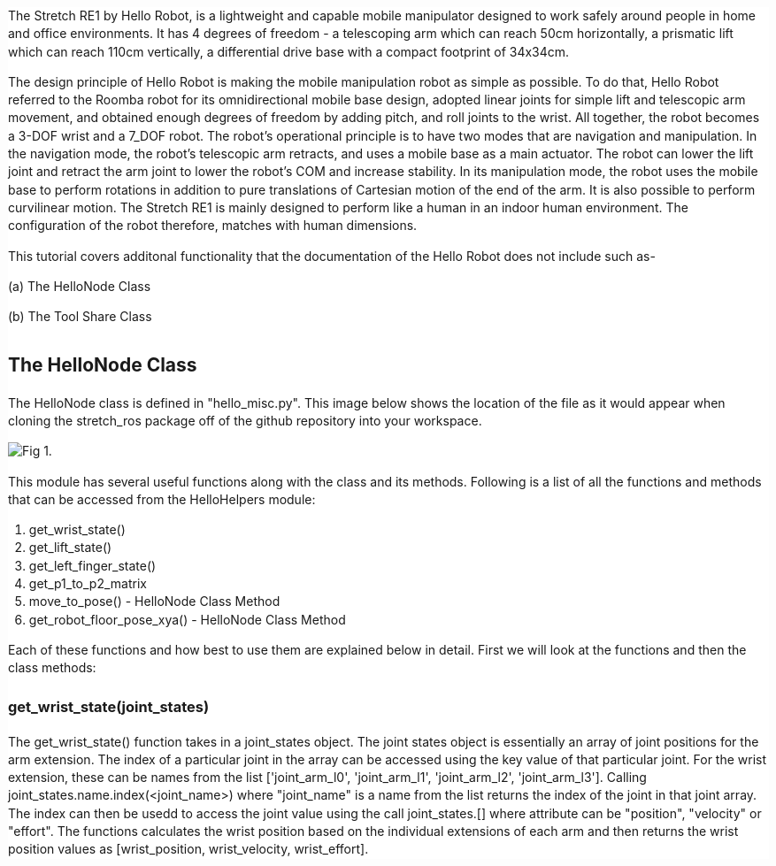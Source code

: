 The Stretch RE1 by Hello Robot, is a lightweight and capable mobile manipulator designed to work safely around people in home and office environments. It has 4 degrees of freedom - a telescoping arm which can reach 50cm horizontally, a prismatic lift which can reach 110cm vertically, a differential drive base with a compact footprint of 34x34cm.

The design principle of Hello Robot is making the mobile manipulation robot as simple as possible. To do that, Hello Robot referred to the Roomba robot for its omnidirectional mobile base design, adopted linear joints for simple lift and telescopic arm movement, and obtained enough degrees of freedom by adding pitch, and roll joints to the wrist. All together, the robot becomes a 3-DOF wrist and a 7_DOF robot. The robot’s operational principle is to have two modes that are navigation and manipulation. In the navigation mode, the robot’s telescopic arm retracts, and uses a mobile base as a main actuator. The robot can lower the lift joint and retract the arm joint to lower the robot’s COM and increase stability. In its manipulation mode, the robot uses the mobile base to perform rotations in addition to pure translations of Cartesian motion of the end of the arm. It is also possible to perform curvilinear motion. The Stretch RE1 is mainly designed to perform like a human in an indoor human environment. The configuration of the robot therefore, matches with human dimensions.

This tutorial covers additonal functionality that the documentation of the Hello Robot does not include such as-

(a) The HelloNode Class

(b) The Tool Share Class

## The HelloNode Class
The HelloNode class is defined in "hello_misc.py". This image below shows the location of the file as it would appear when cloning the stretch_ros package off of the github repository into your workspace.

![Fig 1.](https://i.ibb.co/2SM17qS/location.png)

This module has several useful functions along with the class and its methods.  Following is a list of all the functions and methods that can be accessed from the HelloHelpers module:

1. get_wrist_state()
2. get_lift_state()
3. get_left_finger_state()
4. get_p1_to_p2_matrix
5. move_to_pose() - HelloNode Class Method
6. get_robot_floor_pose_xya() - HelloNode Class Method

Each of these functions and how best to use them are explained below in detail.  First we will look at the functions and then the class methods:

### get_wrist_state(joint_states)
The get_wrist_state() function takes in a joint_states object.  The joint states object is essentially an array of joint positions for the arm extension.  The index of a particular joint in the array can be accessed using the key value of that particular joint.  For the wrist extension, these can be names from the list ['joint_arm_l0', 'joint_arm_l1', 'joint_arm_l2', 'joint_arm_l3'].  Calling joint_states.name.index(<joint_name>) where "joint_name" is a name from the list returns the index of the joint in that joint array.  The index can then be usedd to access the joint value using the call joint_states.<attribute>[<index>] where attribute can be "position", "velocity" or "effort".  The functions calculates the wrist position based on the individual extensions of each arm and then returns the wrist position values as [wrist_position, wrist_velocity, wrist_effort].
  